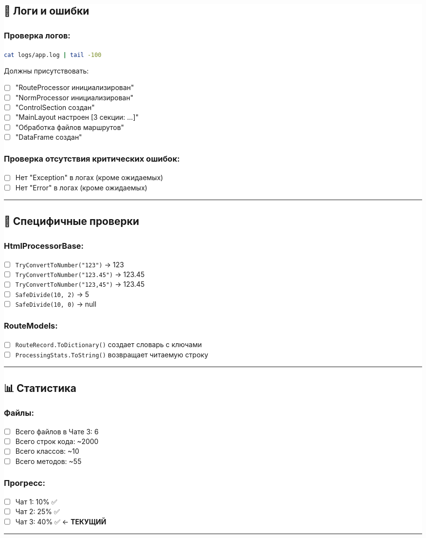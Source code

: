 
## 📝 Логи и ошибки

### Проверка логов:
```bash
cat logs/app.log | tail -100
```

Должны присутствовать:
- [ ] "RouteProcessor инициализирован"
- [ ] "NormProcessor инициализирован"
- [ ] "ControlSection создан"
- [ ] "MainLayout настроен [3 секции: ...]"
- [ ] "Обработка файлов маршрутов"
- [ ] "DataFrame создан"

### Проверка отсутствия критических ошибок:
- [ ] Нет "Exception" в логах (кроме ожидаемых)
- [ ] Нет "Error" в логах (кроме ожидаемых)

---

## 🎯 Специфичные проверки

### HtmlProcessorBase:
- [ ] `TryConvertToNumber("123")` → 123
- [ ] `TryConvertToNumber("123.45")` → 123.45
- [ ] `TryConvertToNumber("123,45")` → 123.45
- [ ] `SafeDivide(10, 2)` → 5
- [ ] `SafeDivide(10, 0)` → null

### RouteModels:
- [ ] `RouteRecord.ToDictionary()` создает словарь с ключами
- [ ] `ProcessingStats.ToString()` возвращает читаемую строку

---

## 📊 Статистика

### Файлы:
- [ ] Всего файлов в Чате 3: 6
- [ ] Всего строк кода: ~2000
- [ ] Всего классов: ~10
- [ ] Всего методов: ~55

### Прогресс:
- [ ] Чат 1: 10% ✅
- [ ] Чат 2: 25% ✅
- [ ] Чат 3: 40% ✅ ← **ТЕКУЩИЙ**

---